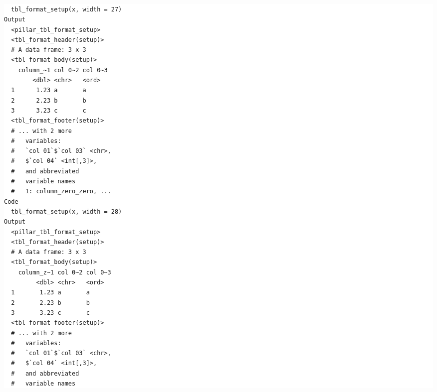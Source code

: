       tbl_format_setup(x, width = 27)
    Output
      <pillar_tbl_format_setup>
      <tbl_format_header(setup)>
      # A data frame: 3 x 3
      <tbl_format_body(setup)>
        column_~1 col 0~2 col 0~3
            <dbl> <chr>   <ord>  
      1      1.23 a       a      
      2      2.23 b       b      
      3      3.23 c       c      
      <tbl_format_footer(setup)>
      # ... with 2 more
      #   variables:
      #   `col 01`$`col 03` <chr>,
      #   $`col 04` <int[,3]>,
      #   and abbreviated
      #   variable names
      #   1: column_zero_zero, ...
    Code
      tbl_format_setup(x, width = 28)
    Output
      <pillar_tbl_format_setup>
      <tbl_format_header(setup)>
      # A data frame: 3 x 3
      <tbl_format_body(setup)>
        column_z~1 col 0~2 col 0~3
             <dbl> <chr>   <ord>  
      1       1.23 a       a      
      2       2.23 b       b      
      3       3.23 c       c      
      <tbl_format_footer(setup)>
      # ... with 2 more
      #   variables:
      #   `col 01`$`col 03` <chr>,
      #   $`col 04` <int[,3]>,
      #   and abbreviated
      #   variable names